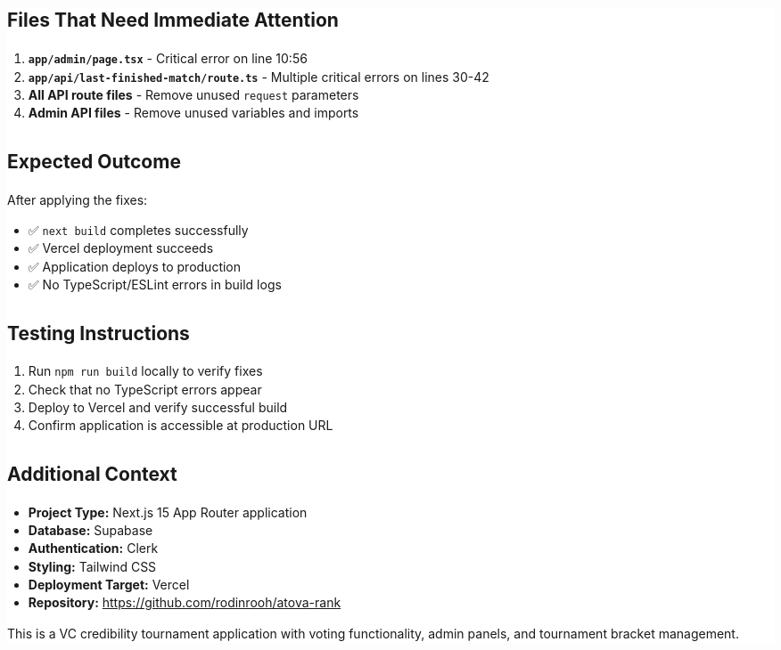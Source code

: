 ## Files That Need Immediate Attention

1. **`app/admin/page.tsx`** - Critical error on line 10:56
2. **`app/api/last-finished-match/route.ts`** - Multiple critical errors on lines 30-42
3. **All API route files** - Remove unused `request` parameters
4. **Admin API files** - Remove unused variables and imports

## Expected Outcome

After applying the fixes:
- ✅ `next build` completes successfully
- ✅ Vercel deployment succeeds
- ✅ Application deploys to production
- ✅ No TypeScript/ESLint errors in build logs

## Testing Instructions

1. Run `npm run build` locally to verify fixes
2. Check that no TypeScript errors appear
3. Deploy to Vercel and verify successful build
4. Confirm application is accessible at production URL

## Additional Context

- **Project Type:** Next.js 15 App Router application
- **Database:** Supabase
- **Authentication:** Clerk
- **Styling:** Tailwind CSS
- **Deployment Target:** Vercel
- **Repository:** https://github.com/rodinrooh/atova-rank

This is a VC credibility tournament application with voting functionality, admin panels, and tournament bracket management.
